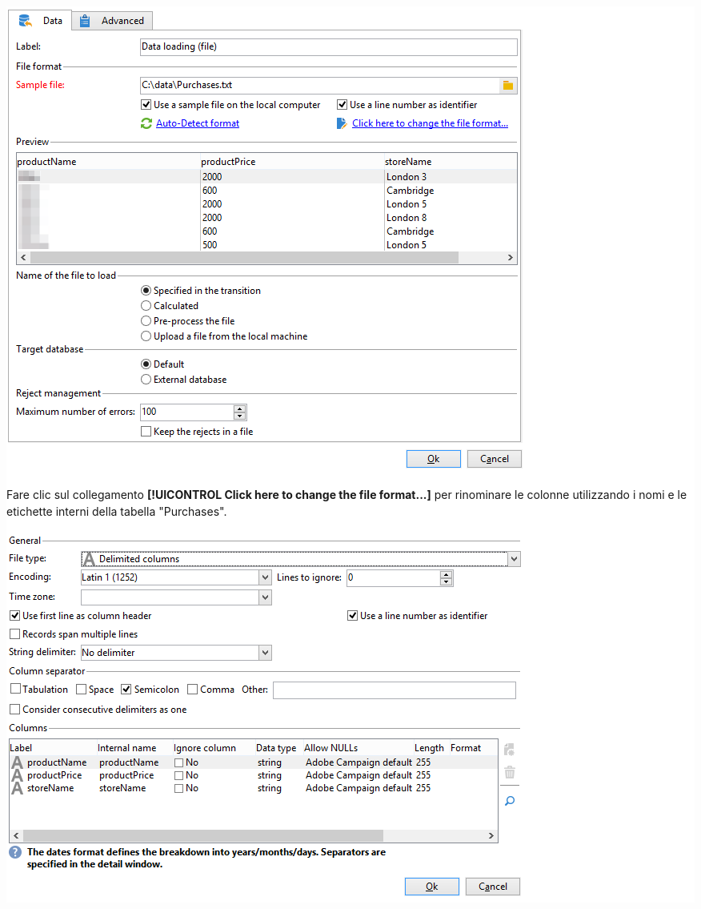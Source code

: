    ![](assets/uc2_enrich_chargement1.png)

   Fare clic sul collegamento **[!UICONTROL Click here to change the file format...]** per rinominare le colonne utilizzando i nomi e le etichette interni della tabella &quot;Purchases&quot;.

   ![](assets/uc2_enrich_chargement2.png)

